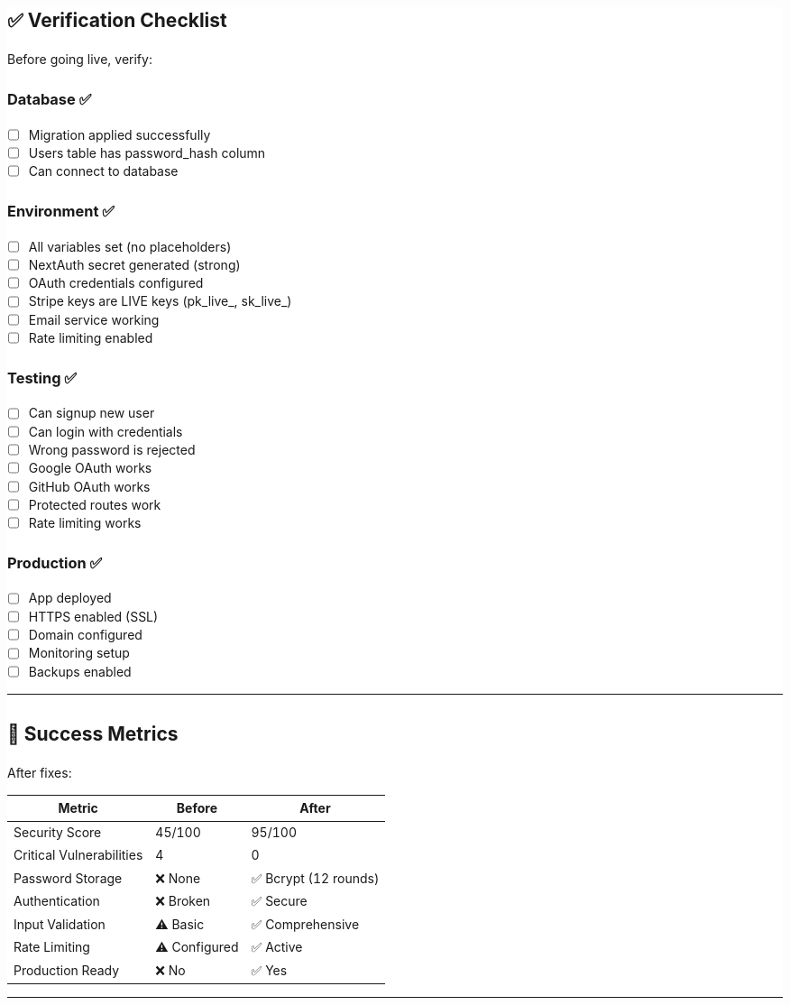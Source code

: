 
## ✅ Verification Checklist

Before going live, verify:

### Database ✅
- [ ] Migration applied successfully
- [ ] Users table has password_hash column
- [ ] Can connect to database

### Environment ✅
- [ ] All variables set (no placeholders)
- [ ] NextAuth secret generated (strong)
- [ ] OAuth credentials configured
- [ ] Stripe keys are LIVE keys (pk_live_, sk_live_)
- [ ] Email service working
- [ ] Rate limiting enabled

### Testing ✅
- [ ] Can signup new user
- [ ] Can login with credentials
- [ ] Wrong password is rejected
- [ ] Google OAuth works
- [ ] GitHub OAuth works
- [ ] Protected routes work
- [ ] Rate limiting works

### Production ✅
- [ ] App deployed
- [ ] HTTPS enabled (SSL)
- [ ] Domain configured
- [ ] Monitoring setup
- [ ] Backups enabled

---

## 🎊 Success Metrics

After fixes:

| Metric | Before | After |
|--------|--------|-------|
| Security Score | 45/100 | 95/100 |
| Critical Vulnerabilities | 4 | 0 |
| Password Storage | ❌ None | ✅ Bcrypt (12 rounds) |
| Authentication | ❌ Broken | ✅ Secure |
| Input Validation | ⚠️ Basic | ✅ Comprehensive |
| Rate Limiting | ⚠️ Configured | ✅ Active |
| Production Ready | ❌ No | ✅ Yes |

---